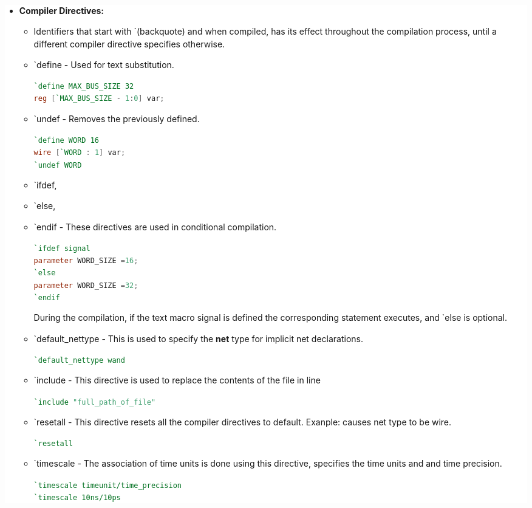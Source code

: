* **Compiler Directives:**
  * Identifiers that start with `(backquote) and when compiled, has its effect throughout the compilation process, until a different compiler directive specifies otherwise.
  * `define - Used for text substitution.

    ```verilog
    `define MAX_BUS_SIZE 32
    reg [`MAX_BUS_SIZE - 1:0] var;
    ```

  * `undef - Removes the previously defined.

    ```verilog
    `define WORD 16
    wire [`WORD : 1] var;
    `undef WORD
    ```

  * `ifdef,
  * `else,
  * `endif - These directives are used in conditional compilation.

    ```verilog
    `ifdef signal
    parameter WORD_SIZE =16;
    `else
    parameter WORD_SIZE =32;
    `endif
    ```

    During the compilation, if the text macro signal is defined the corresponding statement executes, and `else is optional.
  * `default_nettype - This is used to specify the **net** type for implicit net declarations.

    ```verilog
    `default_nettype wand
    ```

  * `include - This directive is used to replace the contents of the file in line

    ```verilog
    `include "full_path_of_file"
    ```

  * `resetall - This directive resets all the compiler directives to default. Exanple: causes net type to be wire.

    ```verilog
    `resetall
    ```

  * `timescale - The association of time units is done using this directive, specifies the time units and and time precision.

    ```verilog
    `timescale timeunit/time_precision
    `timescale 10ns/10ps
    ```
